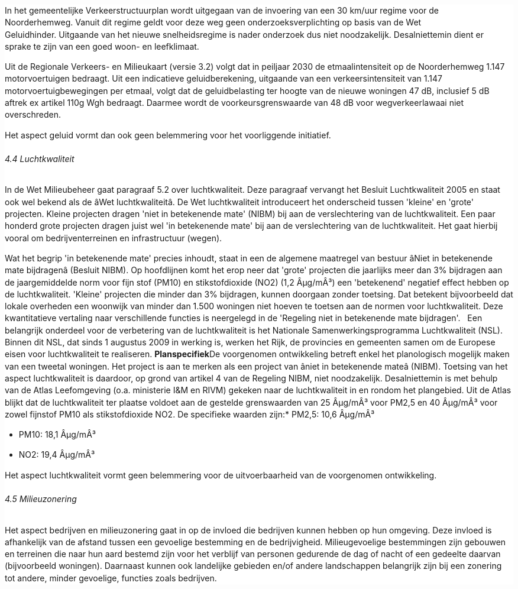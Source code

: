 In het gemeentelijke Verkeerstructuurplan wordt uitgegaan van de invoering van een 30 km/uur regime voor de Noorderhemweg. Vanuit dit regime geldt voor deze weg geen onderzoeksverplichting op basis van de Wet Geluidhinder. Uitgaande van het nieuwe snelheidsregime is nader onderzoek dus niet noodzakelijk. Desalniettemin dient er sprake te zijn van een goed woon\- en leefklimaat.

Uit de Regionale Verkeers\- en Milieukaart (versie 3\.2\) volgt dat in peiljaar 2030 de etmaalintensiteit op de Noorderhemweg 1\.147 motorvoertuigen bedraagt. Uit een indicatieve geluidberekening, uitgaande van een verkeersintensiteit van 1\.147 motorvoertuigbewegingen per etmaal, volgt dat de geluidbelasting ter hoogte van de nieuwe woningen 47 dB, inclusief 5 dB aftrek ex artikel 110g Wgh bedraagt. Daarmee wordt de voorkeursgrenswaarde van 48 dB voor wegverkeerlawaai niet overschreden.

Het aspect geluid vormt dan ook geen belemmering voor het voorliggende initiatief.

###### 4\.4 Luchtkwaliteit

In de Wet Milieubeheer gaat paragraaf 5\.2 over luchtkwaliteit. Deze paragraaf vervangt het Besluit Luchtkwaliteit 2005 en staat ook wel bekend als de âWet luchtkwaliteitâ. De Wet luchtkwaliteit introduceert het onderscheid tussen 'kleine' en 'grote' projecten. Kleine projecten dragen 'niet in betekenende mate' (NIBM) bij aan de verslechtering van de luchtkwaliteit. Een paar honderd grote projecten dragen juist wel 'in betekenende mate' bij aan de verslechtering van de luchtkwaliteit. Het gaat hierbij vooral om bedrijventerreinen en infrastructuur (wegen).

Wat het begrip 'in betekenende mate' precies inhoudt, staat in een de algemene maatregel van bestuur âNiet in betekenende mate bijdragenâ (Besluit NIBM). Op hoofdlijnen komt het erop neer dat 'grote' projecten die jaarlijks meer dan 3% bijdragen aan de jaargemiddelde norm voor fijn stof (PM10) en stikstofdioxide (NO2) (1,2 Âµg/mÂ³) een 'betekenend' negatief effect hebben op de luchtkwaliteit. 'Kleine' projecten die minder dan 3% bijdragen, kunnen doorgaan zonder toetsing. Dat betekent bijvoorbeeld dat lokale overheden een woonwijk van minder dan 1\.500 woningen niet hoeven te toetsen aan de normen voor luchtkwaliteit. Deze kwantitatieve vertaling naar verschillende functies is neergelegd in de 'Regeling niet in betekenende mate bijdragen'.   Een belangrijk onderdeel voor de verbetering van de luchtkwaliteit is het Nationale Samenwerkingsprogramma Luchtkwaliteit (NSL). Binnen dit NSL, dat sinds 1 augustus 2009 in werking is, werken het Rijk, de provincies en gemeenten samen om de Europese eisen voor luchtkwaliteit te realiseren. **Planspecifiek**De voorgenomen ontwikkeling betreft enkel het planologisch mogelijk maken van een tweetal woningen. Het project is aan te merken als een project van âniet in betekenende mateâ (NIBM). Toetsing van het aspect luchtkwaliteit is daardoor, op grond van artikel 4 van de Regeling NIBM, niet noodzakelijk. Desalniettemin is met behulp van de Atlas Leefomgeving (o.a. ministerie I\&M en RIVM) gekeken naar de luchtkwaliteit in en rondom het plangebied. Uit de Atlas blijkt dat de luchtkwaliteit ter plaatse voldoet aan de gestelde grenswaarden van 25 Âµg/mÂ³ voor PM2,5 en 40 Âµg/mÂ³ voor zowel fijnstof PM10 als stikstofdioxide NO2. De specifieke waarden zijn:* PM2,5: 10,6 Âµg/mÂ³

* PM10: 18,1 Âµg/mÂ³

* NO2: 19,4 Âµg/mÂ³

Het aspect luchtkwaliteit vormt geen belemmering voor de uitvoerbaarheid van de voorgenomen ontwikkeling.

###### 4\.5 Milieuzonering

Het aspect bedrijven en milieuzonering gaat in op de invloed die bedrijven kunnen hebben op hun omgeving. Deze invloed is afhankelijk van de afstand tussen een gevoelige bestemming en de bedrijvigheid. Milieugevoelige bestemmingen zijn gebouwen en terreinen die naar hun aard bestemd zijn voor het verblijf van personen gedurende de dag of nacht of een gedeelte daarvan (bijvoorbeeld woningen). Daarnaast kunnen ook landelijke gebieden en/of andere landschappen belangrijk zijn bij een zonering tot andere, minder gevoelige, functies zoals bedrijven.

